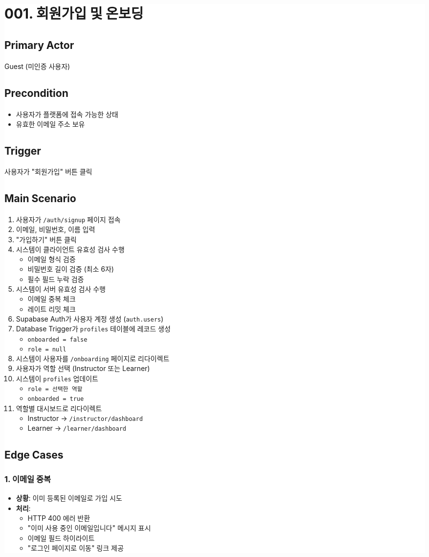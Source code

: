 # 001. 회원가입 및 온보딩

## Primary Actor
Guest (미인증 사용자)

## Precondition
- 사용자가 플랫폼에 접속 가능한 상태
- 유효한 이메일 주소 보유

## Trigger
사용자가 "회원가입" 버튼 클릭

## Main Scenario

1. 사용자가 `/auth/signup` 페이지 접속
2. 이메일, 비밀번호, 이름 입력
3. "가입하기" 버튼 클릭
4. 시스템이 클라이언트 유효성 검사 수행
   - 이메일 형식 검증
   - 비밀번호 길이 검증 (최소 6자)
   - 필수 필드 누락 검증
5. 시스템이 서버 유효성 검사 수행
   - 이메일 중복 체크
   - 레이트 리밋 체크
6. Supabase Auth가 사용자 계정 생성 (`auth.users`)
7. Database Trigger가 `profiles` 테이블에 레코드 생성
   - `onboarded = false`
   - `role = null`
8. 시스템이 사용자를 `/onboarding` 페이지로 리다이렉트
9. 사용자가 역할 선택 (Instructor 또는 Learner)
10. 시스템이 `profiles` 업데이트
    - `role = 선택한 역할`
    - `onboarded = true`
11. 역할별 대시보드로 리다이렉트
    - Instructor → `/instructor/dashboard`
    - Learner → `/learner/dashboard`

## Edge Cases

### 1. 이메일 중복
- **상황**: 이미 등록된 이메일로 가입 시도
- **처리**: 
  - HTTP 400 에러 반환
  - "이미 사용 중인 이메일입니다" 메시지 표시
  - 이메일 필드 하이라이트
  - "로그인 페이지로 이동" 링크 제공
